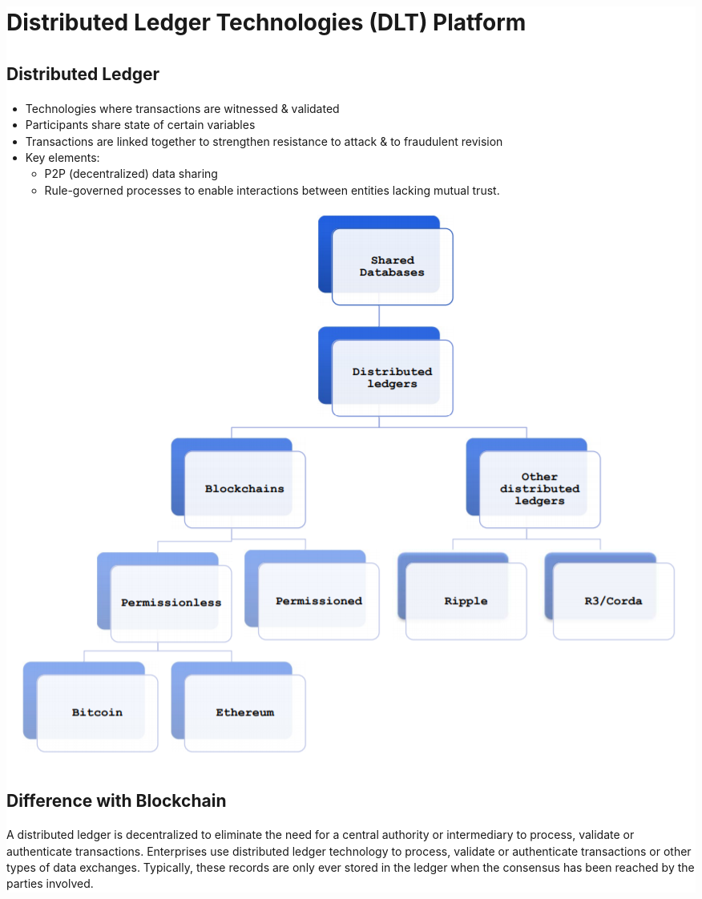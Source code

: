 # Distributed Ledger Technologies (DLT) Platform
## Distributed Ledger
- Technologies where transactions are witnessed & validated
- Participants share state of certain variables
- Transactions are linked together to strengthen resistance to attack & to fraudulent revision
- Key elements:
    - P2P (decentralized) data sharing
    - Rule-governed processes to enable interactions between entities lacking mutual trust.

<div style="text-align:center">
<img src="/static/course/postgraduate/blockchain/dlts.png"  alt=""/>
</div>


## Difference with Blockchain
A distributed ledger is decentralized to eliminate the need for a central authority or intermediary to process,
validate or authenticate transactions. Enterprises use distributed ledger technology to process,
validate or authenticate transactions or other types of data exchanges. Typically, these records are only
ever stored in the ledger when the consensus has been reached by the parties involved.
